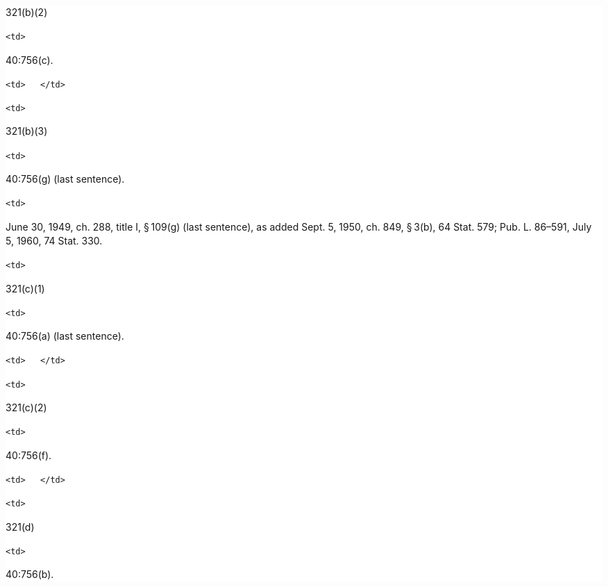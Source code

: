 321(b)(2)  </td>

    <td> 

40:756(c).  </td>

    <td>   </td>

  </tr>

  <tr>

    <td> 

321(b)(3)  </td>

    <td> 

40:756(g) (last sentence).  </td>

    <td> 

June 30, 1949, ch. 288, title I, § 109(g) (last sentence), as added Sept. 5, 1950, ch. 849, § 3(b), 64 Stat. 579; Pub. L. 86–591, July 5, 1960, 74 Stat. 330.  </td>

  </tr>

  <tr>

    <td> 

321(c)(1)  </td>

    <td> 

40:756(a) (last sentence).  </td>

    <td>   </td>

  </tr>

  <tr>

    <td> 

321(c)(2)  </td>

    <td> 

40:756(f).  </td>

    <td>   </td>

  </tr>

  <tr>

    <td> 

321(d)  </td>

    <td> 

40:756(b).  </td>
